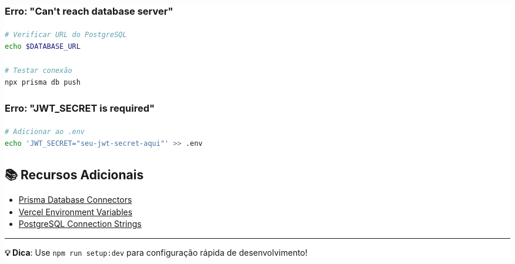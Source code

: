 ### Erro: "Can't reach database server"
```bash
# Verificar URL do PostgreSQL
echo $DATABASE_URL

# Testar conexão
npx prisma db push
```

### Erro: "JWT_SECRET is required"
```bash
# Adicionar ao .env
echo 'JWT_SECRET="seu-jwt-secret-aqui"' >> .env
```

## 📚 Recursos Adicionais

- [Prisma Database Connectors](https://www.prisma.io/docs/concepts/database-connectors)
- [Vercel Environment Variables](https://vercel.com/docs/concepts/projects/environment-variables)
- [PostgreSQL Connection Strings](https://www.postgresql.org/docs/current/libpq-connect.html#LIBPQ-CONNSTRING)

---

**💡 Dica**: Use `npm run setup:dev` para configuração rápida de desenvolvimento!